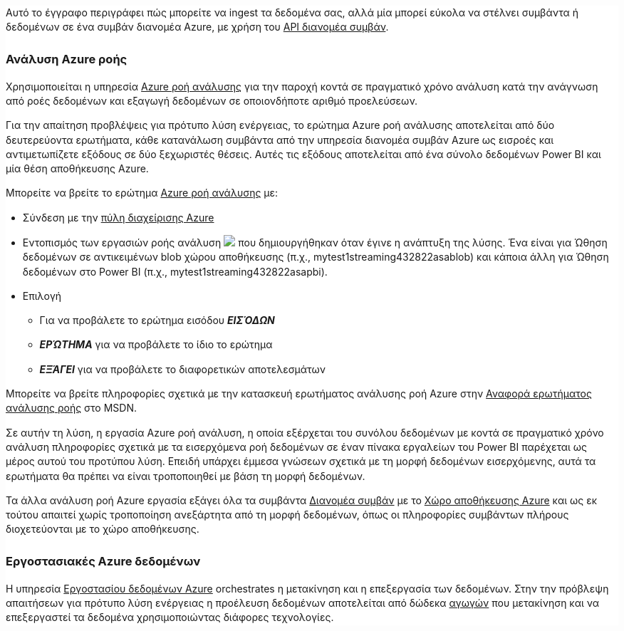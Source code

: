 Αυτό το έγγραφο περιγράφει πώς μπορείτε να ingest τα δεδομένα σας, αλλά μία μπορεί εύκολα να στέλνει συμβάντα ή δεδομένων σε ένα συμβάν διανομέα Azure, με χρήση του [API διανομέα συμβάν](event-hubs\event-hubs-programming-guide.md).

### <a name="azure-stream-analytics"></a>Ανάλυση Azure ροής

Χρησιμοποιείται η υπηρεσία [Azure ροή ανάλυσης](https://azure.microsoft.com/services/stream-analytics/) για την παροχή κοντά σε πραγματικό χρόνο ανάλυση κατά την ανάγνωση από ροές δεδομένων και εξαγωγή δεδομένων σε οποιονδήποτε αριθμό προελεύσεων.

Για την απαίτηση προβλέψεις για πρότυπο λύση ενέργειας, το ερώτημα Azure ροή ανάλυσης αποτελείται από δύο δευτερεύοντα ερωτήματα, κάθε κατανάλωση συμβάντα από την υπηρεσία διανομέα συμβάν Azure ως εισροές και αντιμετωπίζετε εξόδους σε δύο ξεχωριστές θέσεις. Αυτές τις εξόδους αποτελείται από ένα σύνολο δεδομένων Power BI και μία θέση αποθήκευσης Azure.

Μπορείτε να βρείτε το ερώτημα [Azure ροή ανάλυσης](https://azure.microsoft.com/services/stream-analytics/) με:

-   Σύνδεση με την [πύλη διαχείρισης Azure](https://manage.windowsazure.com/)

-   Εντοπισμός των εργασιών ροής ανάλυση ![](media\cortana-analytics-technical-guide-demand-forecast\icon-stream-analytics.png) που δημιουργήθηκαν όταν έγινε η ανάπτυξη της λύσης. Ένα είναι για Ώθηση δεδομένων σε αντικειμένων blob χώρου αποθήκευσης (π.χ., mytest1streaming432822asablob) και κάποια άλλη για Ώθηση δεδομένων στο Power BI (π.χ., mytest1streaming432822asapbi).


-   Επιλογή

    -   Για να προβάλετε το ερώτημα εισόδου ***ΕΙΣΌΔΩΝ***

    -   ***ΕΡΏΤΗΜΑ*** για να προβάλετε το ίδιο το ερώτημα

    -   ***ΕΞΆΓΕΙ*** για να προβάλετε το διαφορετικών αποτελεσμάτων

Μπορείτε να βρείτε πληροφορίες σχετικά με την κατασκευή ερωτήματος ανάλυσης ροή Azure στην [Αναφορά ερωτήματος ανάλυσης ροής](https://msdn.microsoft.com/library/azure/dn834998.aspx) στο MSDN.

Σε αυτήν τη λύση, η εργασία Azure ροή ανάλυση, η οποία εξέρχεται του συνόλου δεδομένων με κοντά σε πραγματικό χρόνο ανάλυση πληροφορίες σχετικά με τα εισερχόμενα ροή δεδομένων σε έναν πίνακα εργαλείων του Power BI παρέχεται ως μέρος αυτού του προτύπου λύση. Επειδή υπάρχει έμμεσα γνώσεων σχετικά με τη μορφή δεδομένων εισερχόμενης, αυτά τα ερωτήματα θα πρέπει να είναι τροποποιηθεί με βάση τη μορφή δεδομένων.

Τα άλλα ανάλυση ροή Azure εργασία εξάγει όλα τα συμβάντα [Διανομέα συμβάν](https://azure.microsoft.com/services/event-hubs/) με το [Χώρο αποθήκευσης Azure](https://azure.microsoft.com/services/storage/) και ως εκ τούτου απαιτεί χωρίς τροποποίηση ανεξάρτητα από τη μορφή δεδομένων, όπως οι πληροφορίες συμβάντων πλήρους διοχετεύονται με το χώρο αποθήκευσης.

### <a name="azure-data-factory"></a>Εργοστασιακές Azure δεδομένων

Η υπηρεσία [Εργοστασίου δεδομένων Azure](https://azure.microsoft.com/documentation/services/data-factory/) orchestrates η μετακίνηση και η επεξεργασία των δεδομένων. Στην την πρόβλεψη απαιτήσεων για πρότυπο λύση ενέργειας η προέλευση δεδομένων αποτελείται από δώδεκα [αγωγών](data-factory\data-factory-create-pipelines.md) που μετακίνηση και να επεξεργαστεί τα δεδομένα χρησιμοποιώντας διάφορες τεχνολογίες.
